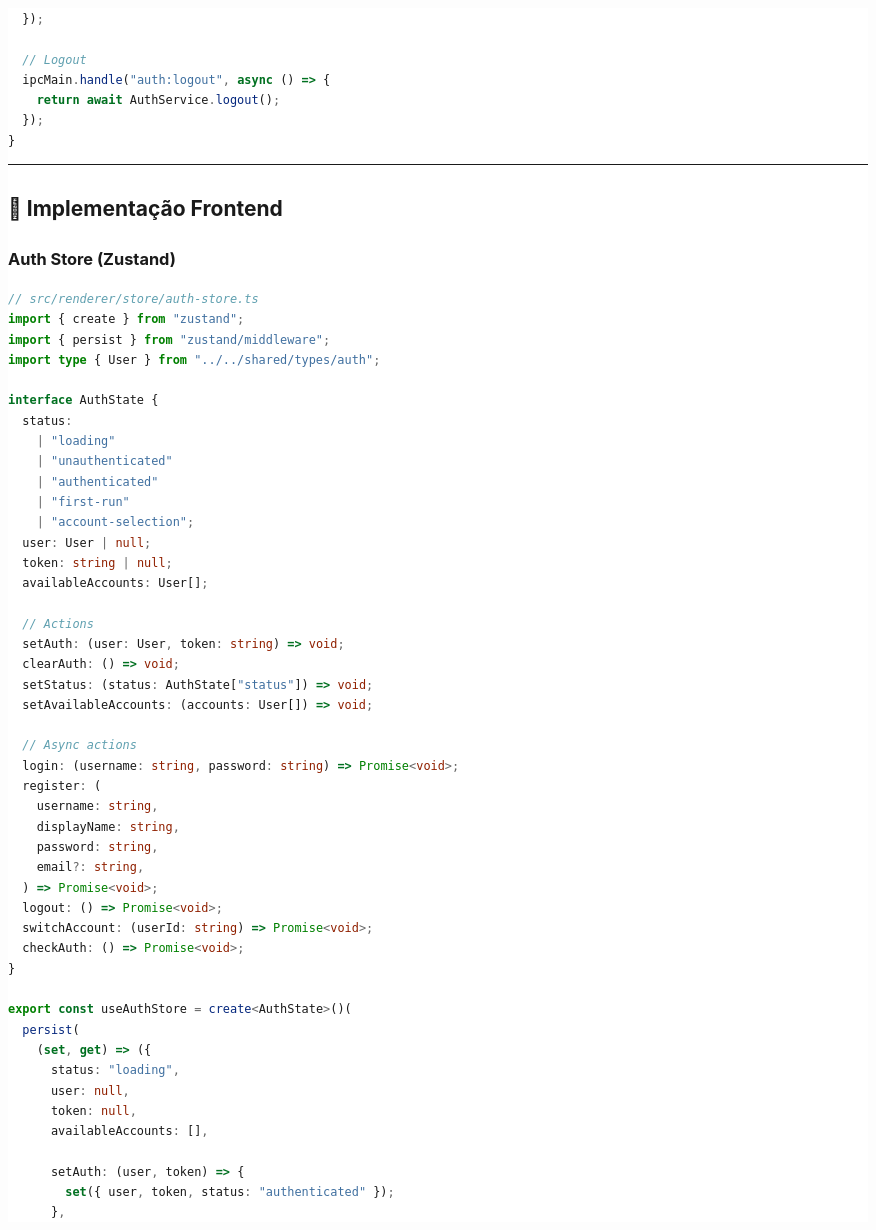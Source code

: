 ```typescript
  });

  // Logout
  ipcMain.handle("auth:logout", async () => {
    return await AuthService.logout();
  });
}
```

---

## 🎨 Implementação Frontend

### Auth Store (Zustand)

```typescript
// src/renderer/store/auth-store.ts
import { create } from "zustand";
import { persist } from "zustand/middleware";
import type { User } from "../../shared/types/auth";

interface AuthState {
  status:
    | "loading"
    | "unauthenticated"
    | "authenticated"
    | "first-run"
    | "account-selection";
  user: User | null;
  token: string | null;
  availableAccounts: User[];

  // Actions
  setAuth: (user: User, token: string) => void;
  clearAuth: () => void;
  setStatus: (status: AuthState["status"]) => void;
  setAvailableAccounts: (accounts: User[]) => void;

  // Async actions
  login: (username: string, password: string) => Promise<void>;
  register: (
    username: string,
    displayName: string,
    password: string,
    email?: string,
  ) => Promise<void>;
  logout: () => Promise<void>;
  switchAccount: (userId: string) => Promise<void>;
  checkAuth: () => Promise<void>;
}

export const useAuthStore = create<AuthState>()(
  persist(
    (set, get) => ({
      status: "loading",
      user: null,
      token: null,
      availableAccounts: [],

      setAuth: (user, token) => {
        set({ user, token, status: "authenticated" });
      },

```